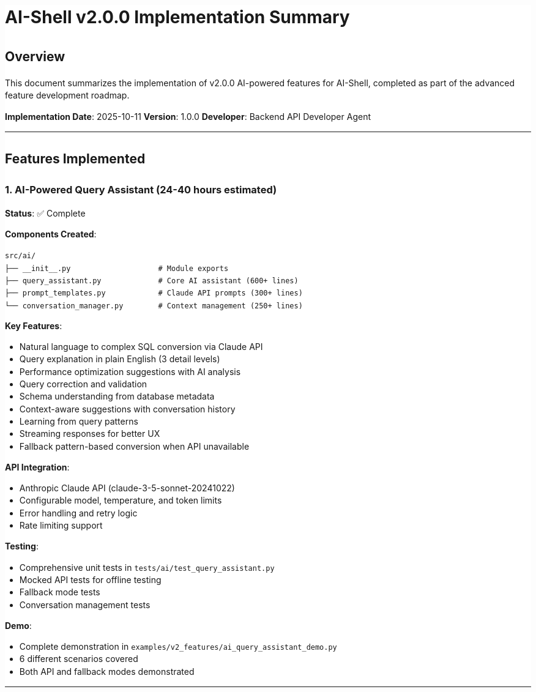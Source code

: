# AI-Shell v2.0.0 Implementation Summary

## Overview

This document summarizes the implementation of v2.0.0 AI-powered features for AI-Shell, completed as part of the advanced feature development roadmap.

**Implementation Date**: 2025-10-11
**Version**: 1.0.0
**Developer**: Backend API Developer Agent

---

## Features Implemented

### 1. AI-Powered Query Assistant (24-40 hours estimated)

**Status**: ✅ Complete

**Components Created**:

```
src/ai/
├── __init__.py                    # Module exports
├── query_assistant.py             # Core AI assistant (600+ lines)
├── prompt_templates.py            # Claude API prompts (300+ lines)
└── conversation_manager.py        # Context management (250+ lines)
```

**Key Features**:
- Natural language to complex SQL conversion via Claude API
- Query explanation in plain English (3 detail levels)
- Performance optimization suggestions with AI analysis
- Query correction and validation
- Schema understanding from database metadata
- Context-aware suggestions with conversation history
- Learning from query patterns
- Streaming responses for better UX
- Fallback pattern-based conversion when API unavailable

**API Integration**:
- Anthropic Claude API (claude-3-5-sonnet-20241022)
- Configurable model, temperature, and token limits
- Error handling and retry logic
- Rate limiting support

**Testing**:
- Comprehensive unit tests in `tests/ai/test_query_assistant.py`
- Mocked API tests for offline testing
- Fallback mode tests
- Conversation management tests

**Demo**:
- Complete demonstration in `examples/v2_features/ai_query_assistant_demo.py`
- 6 different scenarios covered
- Both API and fallback modes demonstrated

---